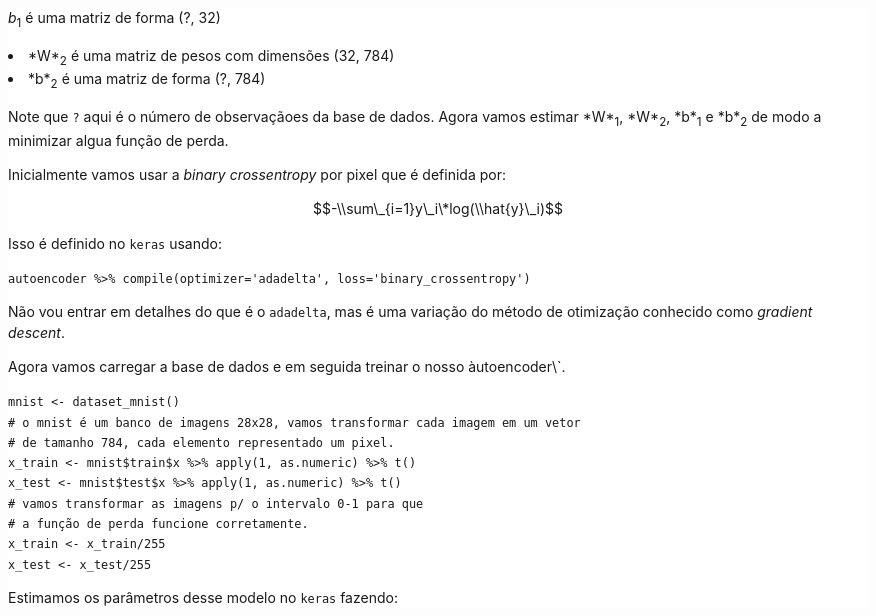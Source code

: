 <span class="math inline">*b*<sub>1</sub></span> é uma matriz de forma
(?, 32)
</li>
<li>
<span class="math inline">*W*<sub>2</sub></span> é uma matriz de pesos
com dimensões (32, 784)
</li>
<li>
<span class="math inline">*b*<sub>2</sub></span> é uma matriz de forma
(?, 784)
</li>
</ul>
<p>
Note que <code>?</code> aqui é o número de observaçãoes da base de
dados. Agora vamos estimar <span
class="math inline">*W*<sub>1</sub></span>, <span
class="math inline">*W*<sub>2</sub></span>, <span
class="math inline">*b*<sub>1</sub></span> e <span
class="math inline">*b*<sub>2</sub></span> de modo a minimizar algua
função de perda.
</p>
<p>
Inicialmente vamos usar a <em>binary crossentropy</em> por pixel que é
definida por:
</p>
<p>
<span class="math display">
$$-\\sum\_{i=1}y\_i\*log(\\hat{y}\_i)$$
</span>
</p>
<p>
Isso é definido no <code>keras</code> usando:
</p>
<pre class="r"><code>autoencoder %&gt;% compile(optimizer=&apos;adadelta&apos;, loss=&apos;binary_crossentropy&apos;)</code></pre>
<p>
Não vou entrar em detalhes do que é o <code>adadelta</code>, mas é uma
variação do método de otimização conhecido como <em>gradient
descent</em>.
</p>
<p>
Agora vamos carregar a base de dados e em seguida treinar o nosso
àutoencoder\`.
</p>
<pre class="r"><code>mnist &lt;- dataset_mnist()
# o mnist &#xE9; um banco de imagens 28x28, vamos transformar cada imagem em um vetor
# de tamanho 784, cada elemento representado um pixel.
x_train &lt;- mnist$train$x %&gt;% apply(1, as.numeric) %&gt;% t()
x_test &lt;- mnist$test$x %&gt;% apply(1, as.numeric) %&gt;% t()
# vamos transformar as imagens p/ o intervalo 0-1 para que
# a fun&#xE7;&#xE3;o de perda funcione corretamente.
x_train &lt;- x_train/255
x_test &lt;- x_test/255</code></pre>
<p>
Estimamos os parâmetros desse modelo no <code>keras</code> fazendo:
</p>